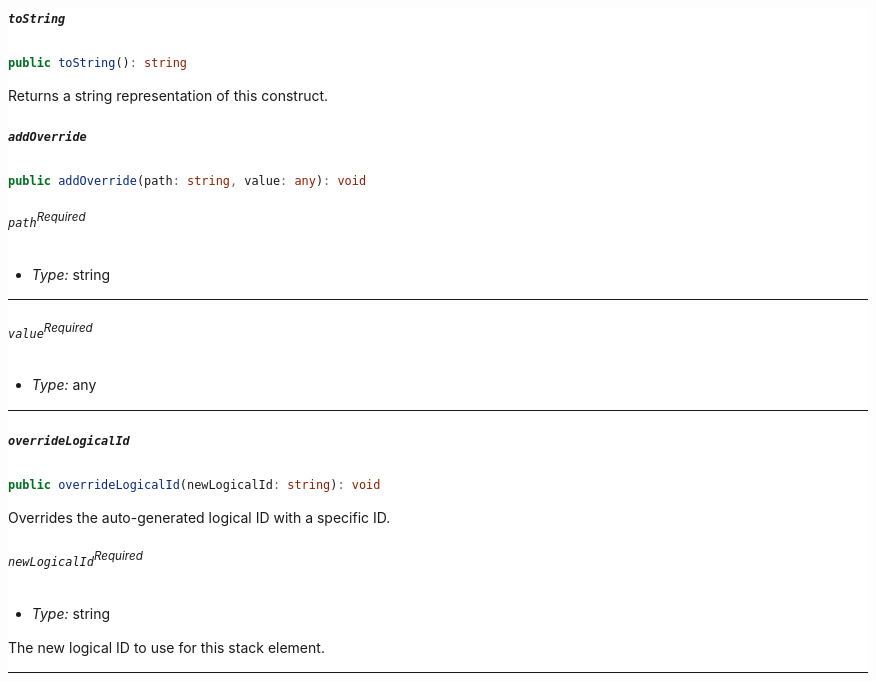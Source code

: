 ##### `toString` <a name="toString" id="@cdktf/provider-cloudflare.dataCloudflareApiShieldSchemaValidationSettings.DataCloudflareApiShieldSchemaValidationSettings.toString"></a>

```typescript
public toString(): string
```

Returns a string representation of this construct.

##### `addOverride` <a name="addOverride" id="@cdktf/provider-cloudflare.dataCloudflareApiShieldSchemaValidationSettings.DataCloudflareApiShieldSchemaValidationSettings.addOverride"></a>

```typescript
public addOverride(path: string, value: any): void
```

###### `path`<sup>Required</sup> <a name="path" id="@cdktf/provider-cloudflare.dataCloudflareApiShieldSchemaValidationSettings.DataCloudflareApiShieldSchemaValidationSettings.addOverride.parameter.path"></a>

- *Type:* string

---

###### `value`<sup>Required</sup> <a name="value" id="@cdktf/provider-cloudflare.dataCloudflareApiShieldSchemaValidationSettings.DataCloudflareApiShieldSchemaValidationSettings.addOverride.parameter.value"></a>

- *Type:* any

---

##### `overrideLogicalId` <a name="overrideLogicalId" id="@cdktf/provider-cloudflare.dataCloudflareApiShieldSchemaValidationSettings.DataCloudflareApiShieldSchemaValidationSettings.overrideLogicalId"></a>

```typescript
public overrideLogicalId(newLogicalId: string): void
```

Overrides the auto-generated logical ID with a specific ID.

###### `newLogicalId`<sup>Required</sup> <a name="newLogicalId" id="@cdktf/provider-cloudflare.dataCloudflareApiShieldSchemaValidationSettings.DataCloudflareApiShieldSchemaValidationSettings.overrideLogicalId.parameter.newLogicalId"></a>

- *Type:* string

The new logical ID to use for this stack element.

---
